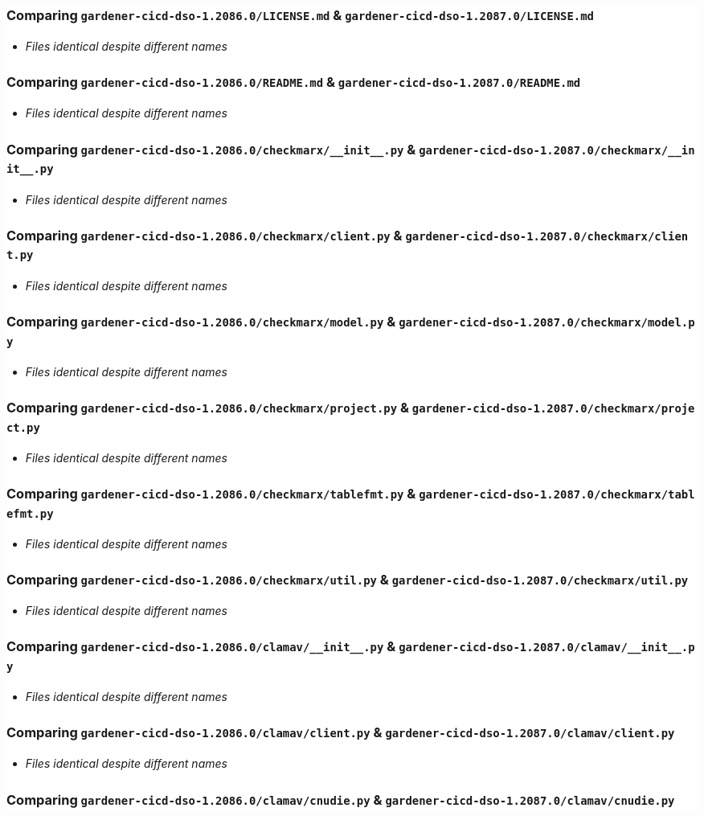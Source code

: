### Comparing `gardener-cicd-dso-1.2086.0/LICENSE.md` & `gardener-cicd-dso-1.2087.0/LICENSE.md`

 * *Files identical despite different names*

### Comparing `gardener-cicd-dso-1.2086.0/README.md` & `gardener-cicd-dso-1.2087.0/README.md`

 * *Files identical despite different names*

### Comparing `gardener-cicd-dso-1.2086.0/checkmarx/__init__.py` & `gardener-cicd-dso-1.2087.0/checkmarx/__init__.py`

 * *Files identical despite different names*

### Comparing `gardener-cicd-dso-1.2086.0/checkmarx/client.py` & `gardener-cicd-dso-1.2087.0/checkmarx/client.py`

 * *Files identical despite different names*

### Comparing `gardener-cicd-dso-1.2086.0/checkmarx/model.py` & `gardener-cicd-dso-1.2087.0/checkmarx/model.py`

 * *Files identical despite different names*

### Comparing `gardener-cicd-dso-1.2086.0/checkmarx/project.py` & `gardener-cicd-dso-1.2087.0/checkmarx/project.py`

 * *Files identical despite different names*

### Comparing `gardener-cicd-dso-1.2086.0/checkmarx/tablefmt.py` & `gardener-cicd-dso-1.2087.0/checkmarx/tablefmt.py`

 * *Files identical despite different names*

### Comparing `gardener-cicd-dso-1.2086.0/checkmarx/util.py` & `gardener-cicd-dso-1.2087.0/checkmarx/util.py`

 * *Files identical despite different names*

### Comparing `gardener-cicd-dso-1.2086.0/clamav/__init__.py` & `gardener-cicd-dso-1.2087.0/clamav/__init__.py`

 * *Files identical despite different names*

### Comparing `gardener-cicd-dso-1.2086.0/clamav/client.py` & `gardener-cicd-dso-1.2087.0/clamav/client.py`

 * *Files identical despite different names*

### Comparing `gardener-cicd-dso-1.2086.0/clamav/cnudie.py` & `gardener-cicd-dso-1.2087.0/clamav/cnudie.py`
